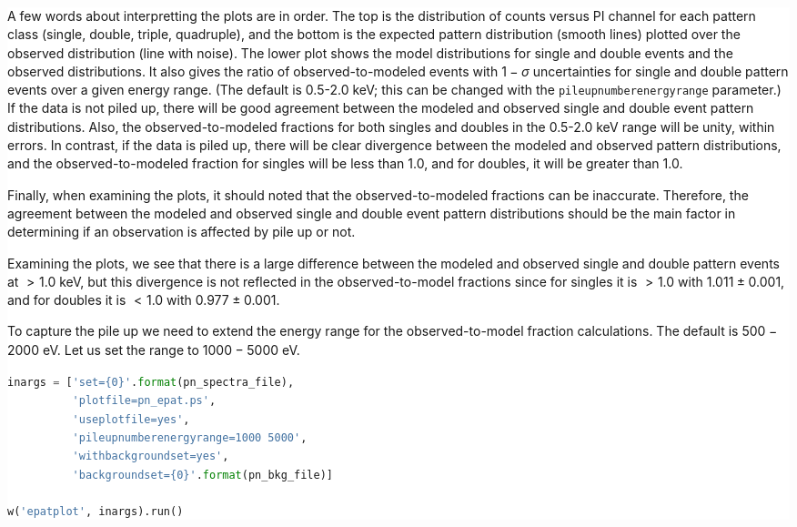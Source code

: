 
A few words about interpretting the plots are in order. The top is the distribution of counts versus PI channel for each pattern class (single, double, triple, quadruple), and the bottom is the expected pattern distribution (smooth lines) plotted over the observed distribution (line with noise). The lower plot shows the model distributions for single and double events and the observed distributions. It also gives the ratio of observed-to-modeled events with $1-\sigma$ uncertainties for single and double pattern events over a given energy range. (The default is 0.5-2.0 keV; this can be changed with the `pileupnumberenergyrange` parameter.) If the data is not piled up, there will be good agreement between the modeled and observed single and double event pattern distributions. Also, the observed-to-modeled fractions for both singles and doubles in the 0.5-2.0 keV range will be unity, within errors. In contrast, if the data is piled up, there will be clear divergence between the modeled and observed pattern distributions, and the observed-to-modeled fraction for singles will be less than 1.0, and for doubles, it will be greater than 1.0.

Finally, when examining the plots, it should noted that the observed-to-modeled fractions can be inaccurate. Therefore, the agreement between the modeled and observed single and double event pattern distributions should be the main factor in determining if an observation is affected by pile up or not.

Examining the plots, we see that there is a large difference between the modeled and observed single and double pattern events at $> 1.0$ keV, but this divergence is not reflected in the observed-to-model fractions since for singles it is $> 1.0$ with $1.011\pm 0.001$, and for doubles it is $<1.0$ with $0.977\pm 0.001$.

To capture the pile up we need to extend the energy range for the observed-to-model fraction calculations. The default is $500-2000$ eV. Let us set the range to $1000-5000$ eV.

```python
inargs = ['set={0}'.format(pn_spectra_file),
          'plotfile=pn_epat.ps',
          'useplotfile=yes',
          'pileupnumberenergyrange=1000 5000',
          'withbackgroundset=yes',
          'backgroundset={0}'.format(pn_bkg_file)]

w('epatplot', inargs).run()
```
